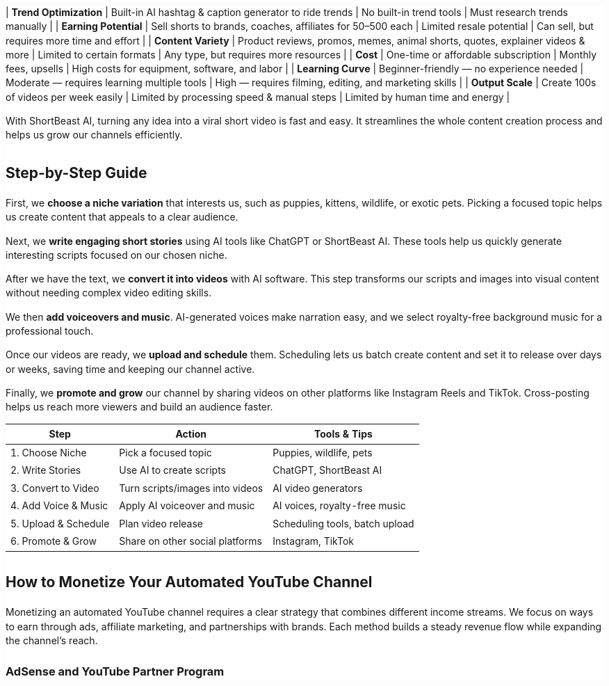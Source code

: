 | **Trend Optimization** | Built-in AI hashtag & caption generator to ride trends | No built-in trend tools | Must research trends manually |
| **Earning Potential** | Sell shorts to brands, coaches, affiliates for $50–$500 each | Limited resale potential | Can sell, but requires more time and effort |
| **Content Variety** | Product reviews, promos, memes, animal shorts, quotes, explainer videos & more | Limited to certain formats | Any type, but requires more resources |
| **Cost** | One-time or affordable subscription | Monthly fees, upsells | High costs for equipment, software, and labor |
| **Learning Curve** | Beginner-friendly — no experience needed | Moderate — requires learning multiple tools | High — requires filming, editing, and marketing skills |
| **Output Scale** | Create 100s of videos per week easily | Limited by processing speed & manual steps | Limited by human time and energy |

With ShortBeast AI, turning any idea into a viral short video is fast and easy. It streamlines the whole content creation process and helps us grow our channels efficiently.

## Step-by-Step Guide

First, we **choose a niche variation** that interests us, such as puppies, kittens, wildlife, or exotic pets. Picking a focused topic helps us create content that appeals to a clear audience. 

Next, we **write engaging short stories** using AI tools like ChatGPT or ShortBeast AI. These tools help us quickly generate interesting scripts focused on our chosen niche.

After we have the text, we **convert it into videos** with AI software. This step transforms our scripts and images into visual content without needing complex video editing skills.

We then **add voiceovers and music**. AI-generated voices make narration easy, and we select royalty-free background music for a professional touch.

Once our videos are ready, we **upload and schedule** them. Scheduling lets us batch create content and set it to release over days or weeks, saving time and keeping our channel active.

Finally, we **promote and grow** our channel by sharing videos on other platforms like Instagram Reels and TikTok. Cross-posting helps us reach more viewers and build an audience faster. 

| Step                | Action                                    | Tools & Tips                  |
|---------------------|------------------------------------------|------------------------------|
| 1. Choose Niche     | Pick a focused topic                      | Puppies, wildlife, pets       |
| 2. Write Stories     | Use AI to create scripts                  | ChatGPT, ShortBeast AI        |
| 3. Convert to Video  | Turn scripts/images into videos           | AI video generators           |
| 4. Add Voice & Music | Apply AI voiceover and music              | AI voices, royalty-free music |
| 5. Upload & Schedule | Plan video release                        | Scheduling tools, batch upload|
| 6. Promote & Grow    | Share on other social platforms           | Instagram, TikTok             |

## How to Monetize Your Automated YouTube Channel

Monetizing an automated YouTube channel requires a clear strategy that combines different income streams. We focus on ways to earn through ads, affiliate marketing, and partnerships with brands. Each method builds a steady revenue flow while expanding the channel’s reach.

### AdSense and YouTube Partner Program
